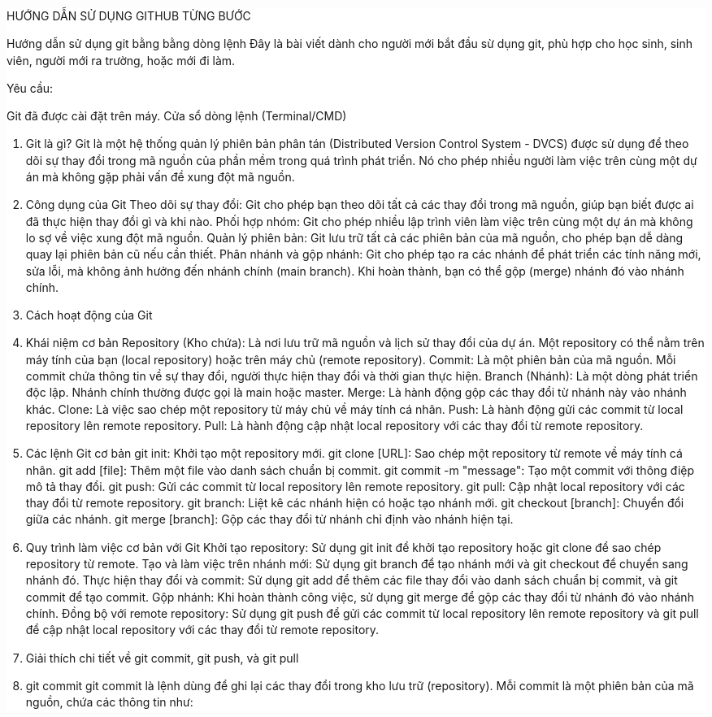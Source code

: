 
HƯỚNG DẪN SỬ DỤNG GITHUB TỪNG BƯỚC 

 Hướng dẫn sử dụng git bằng bằng dòng lệnh
Đây là bài viết dành cho người mới bắt đầu sừ dụng git, phù hợp cho học sinh, sinh viên, người mới ra trường, hoặc mới đi làm.

Yêu cầu:

Git đã được cài đặt trên máy.
Cửa sổ dòng lệnh (Terminal/CMD)
1. Git là gì?
Git là một hệ thống quản lý phiên bản phân tán (Distributed Version Control System - DVCS) được sử dụng để theo dõi sự thay đổi trong mã nguồn của phần mềm trong quá trình phát triển. Nó cho phép nhiều người làm việc trên cùng một dự án mà không gặp phải vấn đề xung đột mã nguồn.

2. Công dụng của Git
Theo dõi sự thay đổi: Git cho phép bạn theo dõi tất cả các thay đổi trong mã nguồn, giúp bạn biết được ai đã thực hiện thay đổi gì và khi nào.
Phối hợp nhóm: Git cho phép nhiều lập trình viên làm việc trên cùng một dự án mà không lo sợ về việc xung đột mã nguồn.
Quản lý phiên bản: Git lưu trữ tất cả các phiên bản của mã nguồn, cho phép bạn dễ dàng quay lại phiên bản cũ nếu cần thiết.
Phân nhánh và gộp nhánh: Git cho phép tạo ra các nhánh để phát triển các tính năng mới, sửa lỗi, mà không ảnh hưởng đến nhánh chính (main branch). Khi hoàn thành, bạn có thể gộp (merge) nhánh đó vào nhánh chính.
3. Cách hoạt động của Git
1. Khái niệm cơ bản
Repository (Kho chứa): Là nơi lưu trữ mã nguồn và lịch sử thay đổi của dự án. Một repository có thể nằm trên máy tính của bạn (local repository) hoặc trên máy chủ (remote repository).
Commit: Là một phiên bản của mã nguồn. Mỗi commit chứa thông tin về sự thay đổi, người thực hiện thay đổi và thời gian thực hiện.
Branch (Nhánh): Là một dòng phát triển độc lập. Nhánh chính thường được gọi là main hoặc master.
Merge: Là hành động gộp các thay đổi từ nhánh này vào nhánh khác.
Clone: Là việc sao chép một repository từ máy chủ về máy tính cá nhân.
Push: Là hành động gửi các commit từ local repository lên remote repository.
Pull: Là hành động cập nhật local repository với các thay đổi từ remote repository.
2. Các lệnh Git cơ bản
git init: Khởi tạo một repository mới.
git clone [URL]: Sao chép một repository từ remote về máy tính cá nhân.
git add [file]: Thêm một file vào danh sách chuẩn bị commit.
git commit -m "message": Tạo một commit với thông điệp mô tả thay đổi.
git push: Gửi các commit từ local repository lên remote repository.
git pull: Cập nhật local repository với các thay đổi từ remote repository.
git branch: Liệt kê các nhánh hiện có hoặc tạo nhánh mới.
git checkout [branch]: Chuyển đổi giữa các nhánh.
git merge [branch]: Gộp các thay đổi từ nhánh chỉ định vào nhánh hiện tại.
4. Quy trình làm việc cơ bản với Git
Khởi tạo repository: Sử dụng git init để khởi tạo repository hoặc git clone để sao chép repository từ remote.
Tạo và làm việc trên nhánh mới: Sử dụng git branch để tạo nhánh mới và git checkout để chuyển sang nhánh đó.
Thực hiện thay đổi và commit: Sử dụng git add để thêm các file thay đổi vào danh sách chuẩn bị commit, và git commit để tạo commit.
Gộp nhánh: Khi hoàn thành công việc, sử dụng git merge để gộp các thay đổi từ nhánh đó vào nhánh chính.
Đồng bộ với remote repository: Sử dụng git push để gửi các commit từ local repository lên remote repository và git pull để cập nhật local repository với các thay đổi từ remote repository.
5. Giải thích chi tiết về git commit, git push, và git pull
1. git commit
git commit là lệnh dùng để ghi lại các thay đổi trong kho lưu trữ (repository). Mỗi commit là một phiên bản của mã nguồn, chứa các thông tin như:
